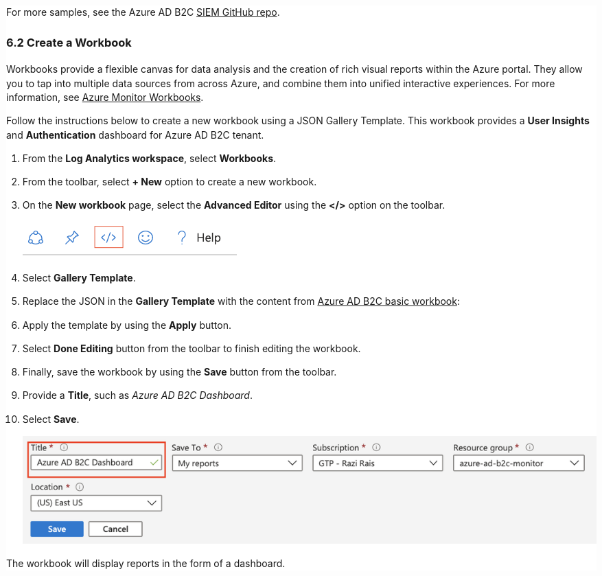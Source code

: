 For more samples, see the Azure AD B2C [SIEM GitHub repo](https://aka.ms/b2csiem).

### 6.2 Create a Workbook

Workbooks provide a flexible canvas for data analysis and the creation of rich visual reports within the Azure portal. They allow you to tap into multiple data sources from across Azure, and combine them into unified interactive experiences. For more information, see [Azure Monitor Workbooks](../azure-monitor/visualize/workbooks-overview.md).

Follow the instructions below to create a new workbook using a JSON Gallery Template. This workbook provides a **User Insights** and **Authentication** dashboard for Azure AD B2C tenant.

1. From the **Log Analytics workspace**, select **Workbooks**.
1. From the toolbar, select **+ New** option to create a new workbook.
1. On the **New workbook** page, select the **Advanced Editor** using the **</>** option on the toolbar.

   ![Gallery Template](./media/azure-monitor/wrkb-adv-editor.png)

1. Select **Gallery Template**.
1. Replace the JSON in the **Gallery Template** with the content from [Azure AD B2C basic workbook](https://raw.githubusercontent.com/azure-ad-b2c/siem/master/workbooks/dashboard.json):
1. Apply the template by using the **Apply** button.
1. Select **Done Editing** button from the toolbar to finish editing the workbook.
1. Finally, save the workbook by using the **Save** button from the toolbar.
1. Provide a **Title**, such as _Azure AD B2C Dashboard_.
1. Select **Save**.

   ![Save the workbook](./media/azure-monitor/wrkb-title.png)

The workbook will display reports in the form of a dashboard.

